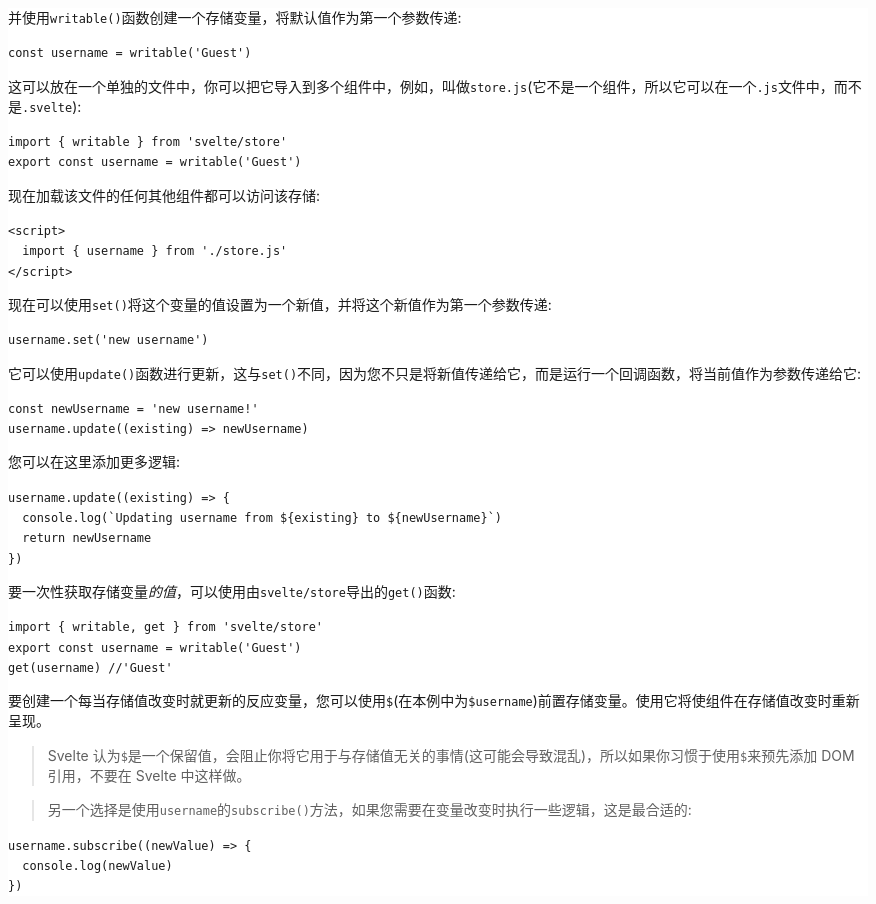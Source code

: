 并使用`writable()`函数创建一个存储变量，将默认值作为第一个参数传递:

```
const username = writable('Guest') 
```

这可以放在一个单独的文件中，你可以把它导入到多个组件中，例如，叫做`store.js`(它不是一个组件，所以它可以在一个`.js`文件中，而不是`.svelte`):

```
import { writable } from 'svelte/store'
export const username = writable('Guest') 
```

现在加载该文件的任何其他组件都可以访问该存储:

```
<script>
  import { username } from './store.js'
</script> 
```

现在可以使用`set()`将这个变量的值设置为一个新值，并将这个新值作为第一个参数传递:

```
username.set('new username') 
```

它可以使用`update()`函数进行更新，这与`set()`不同，因为您不只是将新值传递给它，而是运行一个回调函数，将当前值作为参数传递给它:

```
const newUsername = 'new username!'
username.update((existing) => newUsername) 
```

您可以在这里添加更多逻辑:

```
username.update((existing) => {
  console.log(`Updating username from ${existing} to ${newUsername}`)
  return newUsername
}) 
```

要一次性获取存储变量*的值*，可以使用由`svelte/store`导出的`get()`函数:

```
import { writable, get } from 'svelte/store'
export const username = writable('Guest')
get(username) //'Guest' 
```

要创建一个每当存储值改变时就更新的反应变量，您可以使用`$`(在本例中为`$username`)前置存储变量。使用它将使组件在存储值改变时重新呈现。

> Svelte 认为`$`是一个保留值，会阻止你将它用于与存储值无关的事情(这可能会导致混乱)，所以如果你习惯于使用`$`来预先添加 DOM 引用，不要在 Svelte 中这样做。

> 另一个选择是使用`username`的`subscribe()`方法，如果您需要在变量改变时执行一些逻辑，这是最合适的:

```
username.subscribe((newValue) => {
  console.log(newValue)
}) 
```
